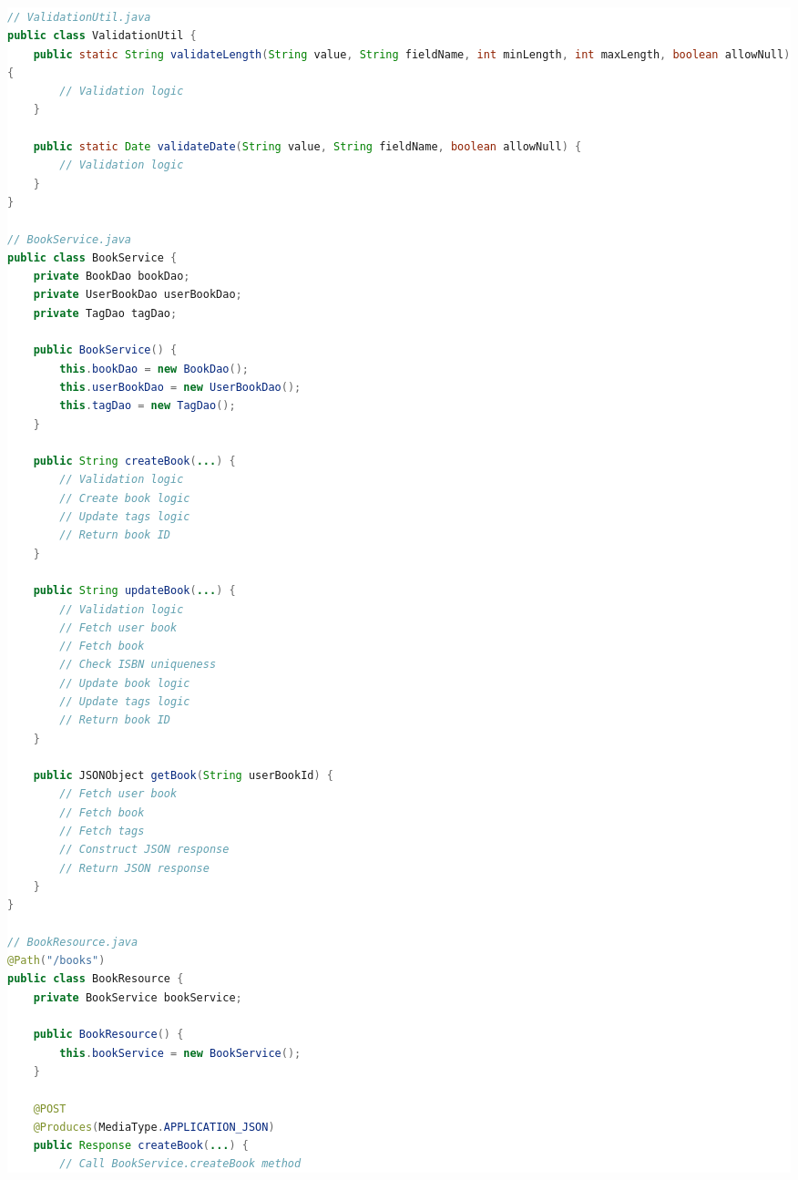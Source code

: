 ```java
// ValidationUtil.java
public class ValidationUtil {
    public static String validateLength(String value, String fieldName, int minLength, int maxLength, boolean allowNull) {
        // Validation logic
    }
    
    public static Date validateDate(String value, String fieldName, boolean allowNull) {
        // Validation logic
    }
}

// BookService.java
public class BookService {
    private BookDao bookDao;
    private UserBookDao userBookDao;
    private TagDao tagDao;

    public BookService() {
        this.bookDao = new BookDao();
        this.userBookDao = new UserBookDao();
        this.tagDao = new TagDao();
    }

    public String createBook(...) {
        // Validation logic
        // Create book logic
        // Update tags logic
        // Return book ID
    }

    public String updateBook(...) {
        // Validation logic
        // Fetch user book
        // Fetch book
        // Check ISBN uniqueness
        // Update book logic
        // Update tags logic
        // Return book ID
    }

    public JSONObject getBook(String userBookId) {
        // Fetch user book
        // Fetch book
        // Fetch tags
        // Construct JSON response
        // Return JSON response
    }
}

// BookResource.java
@Path("/books")
public class BookResource {
    private BookService bookService;

    public BookResource() {
        this.bookService = new BookService();
    }

    @POST
    @Produces(MediaType.APPLICATION_JSON)
    public Response createBook(...) {
        // Call BookService.createBook method
```